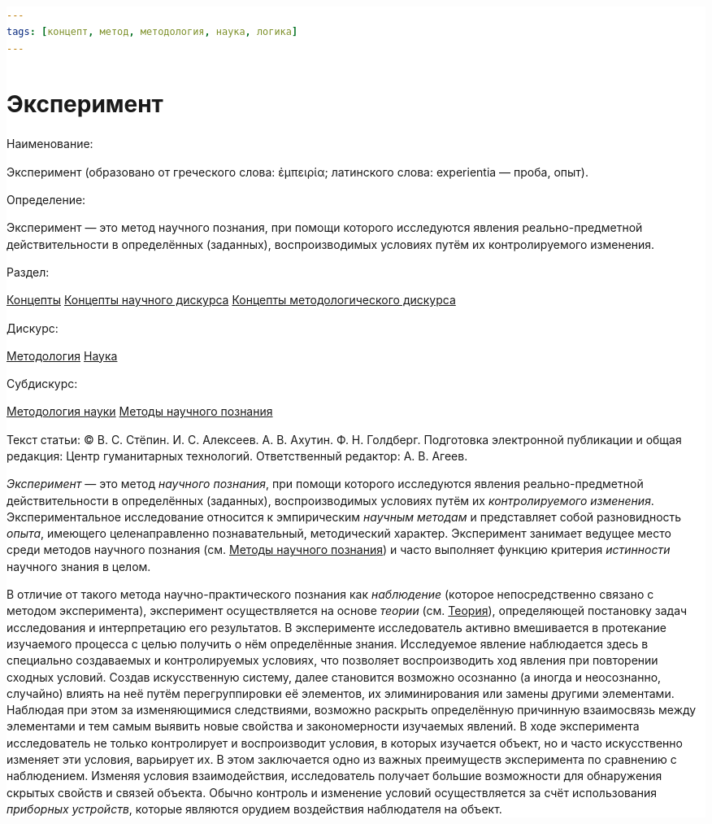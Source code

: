 ```yaml
---
tags: [концепт, метод, методология, наука, логика]
---
```

# Эксперимент

Наименование:

Эксперимент (образовано от греческого слова: ἐμπειρία; латинского слова: experientia — проба, опыт).

Определение:

Эксперимент — это метод научного познания, при помощи которого исследуются явления реально-предметной действительности в определённых (заданных), воспроизводимых условиях путём их контролируемого изменения.

Раздел:

[Концепты](https://gtmarket.ru/concepts/)  [Концепты научного дискурса](https://gtmarket.ru/concepts/scientific-concepts) [Концепты методологического дискурса](https://gtmarket.ru/concepts/methodological-concepts)

Дискурс:

[Методология](https://gtmarket.ru/concepts/6870) [Наука](https://gtmarket.ru/concepts/6860)

Субдискурс:

[Методология науки](https://gtmarket.ru/concepts/6872) [Методы научного познания](https://gtmarket.ru/concepts/6874)

Текст статьи: © В. С. Стёпин. И. С. Алексеев. А. В. Ахутин. Ф. Н. Голдберг. Подготовка электронной публикации и общая редакция: Центр гуманитарных технологий. Ответственный редактор: А. В. Агеев.

_Эксперимент_ — это метод _научного познания_, при помощи которого исследуются явления реально-предметной действительности в определённых (заданных), воспроизводимых условиях путём их _контролируемого изменения_. Экспериментальное исследование относится к эмпирическим _научным методам_ и представляет собой разновидность _опыта_, имеющего целенаправленно познавательный, методический характер. Эксперимент занимает ведущее место среди методов научного познания (см. [Методы научного познания](https://gtmarket.ru/concepts/6874)) и часто выполняет функцию критерия _истинности_ научного знания в целом.

В отличие от такого метода научно-практического познания как _наблюдение_ (которое непосредственно связано с методом эксперимента), эксперимент осуществляется на основе _теории_ (см. [Теория](https://gtmarket.ru/concepts/6945)), определяющей постановку задач исследования и интерпретацию его результатов. В эксперименте исследователь активно вмешивается в протекание изучаемого процесса с целью получить о нём определённые знания. Исследуемое явление наблюдается здесь в специально создаваемых и контролируемых условиях, что позволяет воспроизводить ход явления при повторении сходных условий. Создав искусственную систему, далее становится возможно осознанно (а иногда и неосознанно, случайно) влиять на неё путём перегруппировки её элементов, их элиминирования или замены другими элементами. Наблюдая при этом за изменяющимися следствиями, возможно раскрыть определённую причинную взаимосвязь между элементами и тем самым выявить новые свойства и закономерности изучаемых явлений. В ходе эксперимента исследователь не только контролирует и воспроизводит условия, в которых изучается объект, но и часто искусственно изменяет эти условия, варьирует их. В этом заключается одно из важных преимуществ эксперимента по сравнению с наблюдением. Изменяя условия взаимодействия, исследователь получает большие возможности для обнаружения скрытых свойств и связей объекта. Обычно контроль и изменение условий осуществляется за счёт использования _приборных устройств_, которые являются орудием воздействия наблюдателя на объект.
